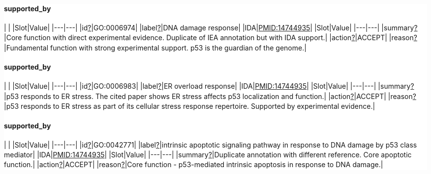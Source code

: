 #### supported_by

|
|
|Slot|Value|
|---|---|
|id[?](https://w3id.org/ai4curation/gene_review/id)|GO:0006974|
|label[?](https://w3id.org/ai4curation/gene_review/label)|DNA damage response|
|IDA|[PMID:14744935](PMID:14744935)|
|Slot|Value|
|---|---|
|summary[?](https://w3id.org/ai4curation/gene_review/summary)|Core function with direct experimental evidence. Duplicate of IEA annotation but with IDA support.|
|action[?](https://w3id.org/ai4curation/gene_review/action)|ACCEPT|
|reason[?](https://w3id.org/ai4curation/gene_review/reason)|Fundamental function with strong experimental support. p53 is the guardian of the genome.|

#### supported_by

|
|
|Slot|Value|
|---|---|
|id[?](https://w3id.org/ai4curation/gene_review/id)|GO:0006983|
|label[?](https://w3id.org/ai4curation/gene_review/label)|ER overload response|
|IDA|[PMID:14744935](PMID:14744935)|
|Slot|Value|
|---|---|
|summary[?](https://w3id.org/ai4curation/gene_review/summary)|p53 responds to ER stress. The cited paper shows ER stress affects p53 localization and function.|
|action[?](https://w3id.org/ai4curation/gene_review/action)|ACCEPT|
|reason[?](https://w3id.org/ai4curation/gene_review/reason)|p53 responds to ER stress as part of its cellular stress response repertoire. Supported by experimental evidence.|

#### supported_by

|
|
|Slot|Value|
|---|---|
|id[?](https://w3id.org/ai4curation/gene_review/id)|GO:0042771|
|label[?](https://w3id.org/ai4curation/gene_review/label)|intrinsic apoptotic signaling pathway in response to DNA damage by p53 class mediator|
|IDA|[PMID:14744935](PMID:14744935)|
|Slot|Value|
|---|---|
|summary[?](https://w3id.org/ai4curation/gene_review/summary)|Duplicate annotation with different reference. Core apoptotic function.|
|action[?](https://w3id.org/ai4curation/gene_review/action)|ACCEPT|
|reason[?](https://w3id.org/ai4curation/gene_review/reason)|Core function - p53-mediated intrinsic apoptosis in response to DNA damage.|
